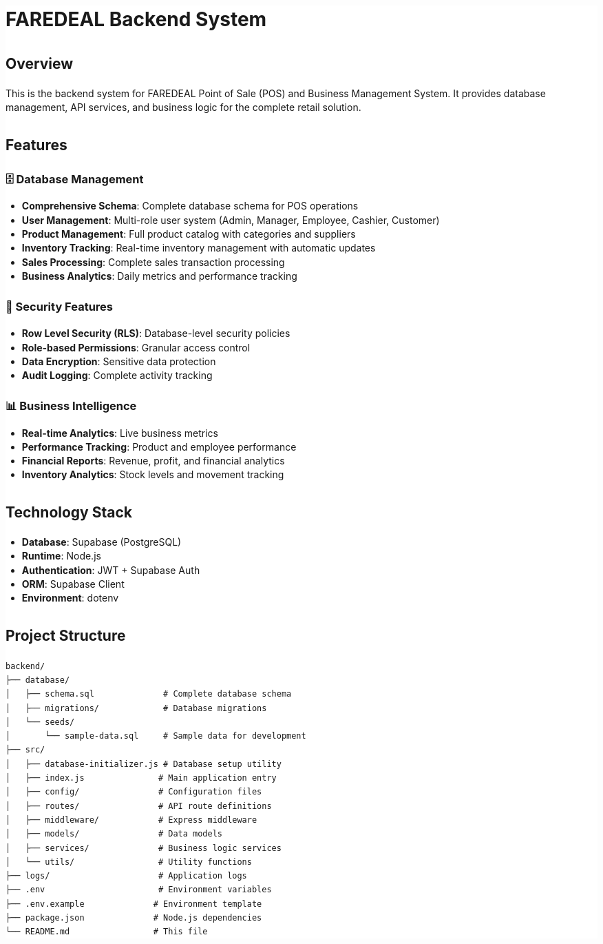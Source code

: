 # FAREDEAL Backend System

## Overview
This is the backend system for FAREDEAL Point of Sale (POS) and Business Management System. It provides database management, API services, and business logic for the complete retail solution.

## Features

### 🗄️ Database Management
- **Comprehensive Schema**: Complete database schema for POS operations
- **User Management**: Multi-role user system (Admin, Manager, Employee, Cashier, Customer)
- **Product Management**: Full product catalog with categories and suppliers
- **Inventory Tracking**: Real-time inventory management with automatic updates
- **Sales Processing**: Complete sales transaction processing
- **Business Analytics**: Daily metrics and performance tracking

### 🔐 Security Features
- **Row Level Security (RLS)**: Database-level security policies
- **Role-based Permissions**: Granular access control
- **Data Encryption**: Sensitive data protection
- **Audit Logging**: Complete activity tracking

### 📊 Business Intelligence
- **Real-time Analytics**: Live business metrics
- **Performance Tracking**: Product and employee performance
- **Financial Reports**: Revenue, profit, and financial analytics
- **Inventory Analytics**: Stock levels and movement tracking

## Technology Stack

- **Database**: Supabase (PostgreSQL)
- **Runtime**: Node.js
- **Authentication**: JWT + Supabase Auth
- **ORM**: Supabase Client
- **Environment**: dotenv

## Project Structure

```
backend/
├── database/
│   ├── schema.sql              # Complete database schema
│   ├── migrations/             # Database migrations
│   └── seeds/
│       └── sample-data.sql     # Sample data for development
├── src/
│   ├── database-initializer.js # Database setup utility
│   ├── index.js               # Main application entry
│   ├── config/                # Configuration files
│   ├── routes/                # API route definitions
│   ├── middleware/            # Express middleware
│   ├── models/                # Data models
│   ├── services/              # Business logic services
│   └── utils/                 # Utility functions
├── logs/                      # Application logs
├── .env                       # Environment variables
├── .env.example              # Environment template
├── package.json              # Node.js dependencies
└── README.md                 # This file
```